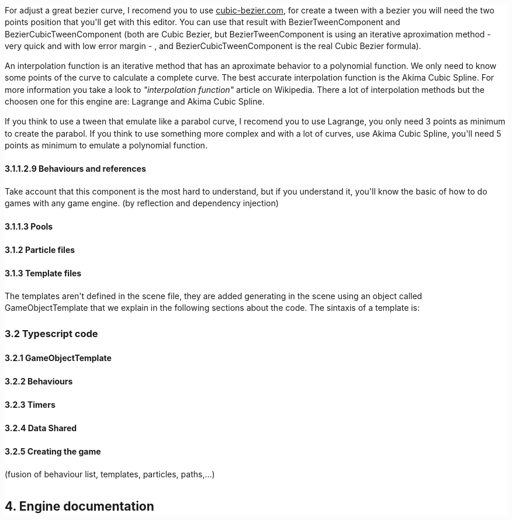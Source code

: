 For adjust a great bezier curve, I recomend you to use [cubic-bezier.com](https://cubic-bezier.com/), for create a tween with a bezier you will need the two points position that you'll get with this editor. You can use that result with BezierTweenComponent and BezierCubicTweenComponent (both are Cubic Bezier, but BezierTweenComponent is using an iterative aproximation method - very quick and with low error margin - , and BezierCubicTweenComponent is the real Cubic Bezier formula).

An interpolation function is an iterative method that has an aproximate behavior to a polynomial function. We only need to know some points of the curve to calculate a complete curve. The best accurate interpolation function is the Akima Cubic Spline. For more information you take a look to _"interpolation function"_ article on Wikipedia. There a lot of interpolation methods but the choosen one for this engine are: Lagrange and Akima Cubic Spline.

If you think to use a tween that emulate like a parabol curve, I recomend you to use Lagrange, you only need 3 points as minimum to create the parabol. If you think to use something more complex and with a lot of curves, use Akima Cubic Spline, you'll need 5 points as minimum to emulate a polynomial function.


#### 3.1.1.2.9 Behaviours and references
Take account that this component is the most hard to understand, but if you understand it, you'll know the basic of how to do games with any game engine. (by reflection and dependency injection)

#### 3.1.1.3 Pools
#### 3.1.2 Particle files
#### 3.1.3 Template files
The templates aren't defined in the scene file, they are added generating in the scene using an object called GameObjectTemplate that we explain in the following sections about the code. The sintaxis of a template is:

### 3.2 Typescript code
#### 3.2.1 GameObjectTemplate
#### 3.2.2 Behaviours
#### 3.2.3 Timers
#### 3.2.4 Data Shared
#### 3.2.5 Creating the game
(fusion of behaviour list, templates, particles, paths,...)

## 4. Engine documentation
